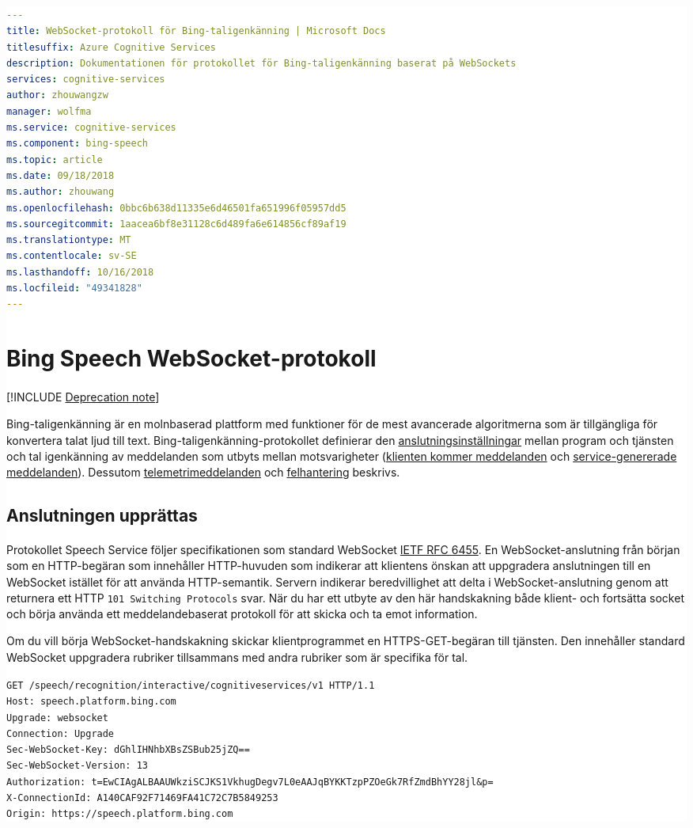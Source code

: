 ```yaml
---
title: WebSocket-protokoll för Bing-taligenkänning | Microsoft Docs
titlesuffix: Azure Cognitive Services
description: Dokumentationen för protokollet för Bing-taligenkänning baserat på WebSockets
services: cognitive-services
author: zhouwangzw
manager: wolfma
ms.service: cognitive-services
ms.component: bing-speech
ms.topic: article
ms.date: 09/18/2018
ms.author: zhouwang
ms.openlocfilehash: 0bbc6b638d11335e6d46501fa651996f05957dd5
ms.sourcegitcommit: 1aacea6bf8e31128c6d489fa6e614856cf89af19
ms.translationtype: MT
ms.contentlocale: sv-SE
ms.lasthandoff: 10/16/2018
ms.locfileid: "49341828"
---
```

# <a name="bing-speech-websocket-protocol"></a>Bing Speech WebSocket-protokoll

[!INCLUDE [Deprecation note](../../../../includes/cognitive-services-bing-speech-api-deprecation-note.md)]

Bing-taligenkänning är en molnbaserad plattform med funktioner för de mest avancerade algoritmerna som är tillgängliga för konvertera talat ljud till text. Bing-taligenkänning-protokollet definierar den [anslutningsinställningar](#connection-establishment) mellan program och tjänsten och tal igenkänning av meddelanden som utbyts mellan motsvarigheter ([klienten kommer meddelanden](#client-originated-messages) och [service-genererade meddelanden](#service-originated-messages)). Dessutom [telemetrimeddelanden](#telemetry-schema) och [felhantering](#error-handling) beskrivs.

## <a name="connection-establishment"></a>Anslutningen upprättas

Protokollet Speech Service följer specifikationen som standard WebSocket [IETF RFC 6455](https://tools.ietf.org/html/rfc6455). En WebSocket-anslutning från början som en HTTP-begäran som innehåller HTTP-huvuden som indikerar att klientens önskan att uppgradera anslutningen till en WebSocket istället för att använda HTTP-semantik. Servern indikerar beredvillighet att delta i WebSocket-anslutning genom att returnera ett HTTP `101 Switching Protocols` svar. När du har ett utbyte av den här handskakning både klient- och fortsätta socket och börja använda ett meddelandebaserat protokoll för att skicka och ta emot information.

Om du vill börja WebSocket-handskakning skickar klientprogrammet en HTTPS-GET-begäran till tjänsten. Den innehåller standard WebSocket uppgradera rubriker tillsammans med andra rubriker som är specifika för tal.

```HTTP
GET /speech/recognition/interactive/cognitiveservices/v1 HTTP/1.1
Host: speech.platform.bing.com
Upgrade: websocket
Connection: Upgrade
Sec-WebSocket-Key: dGhlIHNhbXBsZSBub25jZQ==
Sec-WebSocket-Version: 13
Authorization: t=EwCIAgALBAAUWkziSCJKS1VkhugDegv7L0eAAJqBYKKTzpPZOeGk7RfZmdBhYY28jl&p=
X-ConnectionId: A140CAF92F71469FA41C72C7B5849253
Origin: https://speech.platform.bing.com
```
